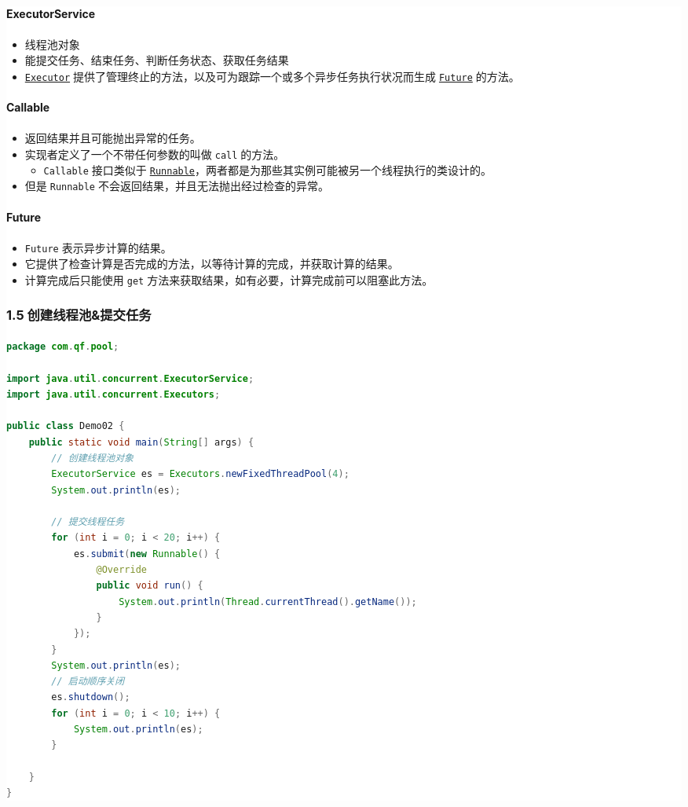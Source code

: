 #### ExecutorService

* 线程池对象
* 能提交任务、结束任务、判断任务状态、获取任务结果
* [`Executor`](../../../java/util/concurrent/Executor.html) 提供了管理终止的方法，以及可为跟踪一个或多个异步任务执行状况而生成 [`Future`](../../../java/util/concurrent/Future.html) 的方法。

#### Callable

* 返回结果并且可能抛出异常的任务。
* 实现者定义了一个不带任何参数的叫做 `call` 的方法。  
  * `Callable` 接口类似于 [`Runnable`](../../../java/lang/Runnable.html)，两者都是为那些其实例可能被另一个线程执行的类设计的。
* 但是  `Runnable` 不会返回结果，并且无法抛出经过检查的异常。 

#### Future

* `Future` 表示异步计算的结果。
* 它提供了检查计算是否完成的方法，以等待计算的完成，并获取计算的结果。
* 计算完成后只能使用 `get` 方法来获取结果，如有必要，计算完成前可以阻塞此方法。

### 1.5 创建线程池&提交任务

```java
package com.qf.pool;

import java.util.concurrent.ExecutorService;
import java.util.concurrent.Executors;

public class Demo02 {
	public static void main(String[] args) {
		// 创建线程池对象
		ExecutorService es = Executors.newFixedThreadPool(4);
		System.out.println(es);
		
		// 提交线程任务
		for (int i = 0; i < 20; i++) {
			es.submit(new Runnable() {
				@Override
				public void run() {
					System.out.println(Thread.currentThread().getName());
				}
			});
		}
		System.out.println(es);
		// 启动顺序关闭
		es.shutdown();
		for (int i = 0; i < 10; i++) {
			System.out.println(es);
		}
		
	}
}
```
